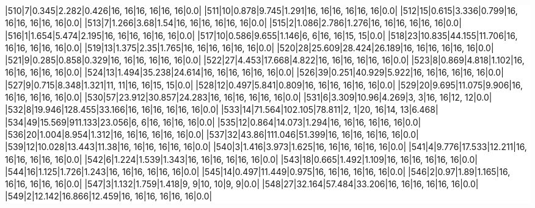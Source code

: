 |510|7|0.345|2.282|0.426|16, 16|16, 16|16, 16|0.0|
|511|10|0.878|9.745|1.291|16, 16|16, 16|16, 16|0.0|
|512|15|0.615|3.336|0.799|16, 16|16, 16|16, 16|0.0|
|513|7|1.266|3.68|1.54|16, 16|16, 16|16, 16|0.0|
|515|2|1.086|2.786|1.276|16, 16|16, 16|16, 16|0.0|
|516|1|1.654|5.474|2.195|16, 16|16, 16|16, 16|0.0|
|517|10|0.586|9.655|1.146|6, 6|16, 16|15, 15|0.0|
|518|23|10.835|44.155|11.706|16, 16|16, 16|16, 16|0.0|
|519|13|1.375|2.35|1.765|16, 16|16, 16|16, 16|0.0|
|520|28|25.609|28.424|26.189|16, 16|16, 16|16, 16|0.0|
|521|9|0.285|0.858|0.329|16, 16|16, 16|16, 16|0.0|
|522|27|4.453|17.668|4.822|16, 16|16, 16|16, 16|0.0|
|523|8|0.869|4.818|1.102|16, 16|16, 16|16, 16|0.0|
|524|13|1.494|35.238|24.614|16, 16|16, 16|16, 16|0.0|
|526|39|0.251|40.929|5.922|16, 16|16, 16|16, 16|0.0|
|527|9|0.715|8.348|1.321|11, 11|16, 16|15, 15|0.0|
|528|12|0.497|5.841|0.809|16, 16|16, 16|16, 16|0.0|
|529|20|9.695|11.075|9.906|16, 16|16, 16|16, 16|0.0|
|530|57|23.912|30.857|24.283|16, 16|16, 16|16, 16|0.0|
|531|6|3.309|10.96|4.269|3, 3|16, 16|12, 12|0.0|
|532|8|19.946|128.455|33.166|16, 16|16, 16|16, 16|0.0|
|533|14|71.564|102.105|78.811|2, 1|20, 16|14, 13|6.468|
|534|49|15.569|911.133|23.056|6, 6|16, 16|16, 16|0.0|
|535|12|0.864|14.073|1.294|16, 16|16, 16|16, 16|0.0|
|536|20|1.004|8.954|1.312|16, 16|16, 16|16, 16|0.0|
|537|32|43.86|111.046|51.399|16, 16|16, 16|16, 16|0.0|
|539|12|10.028|13.443|11.38|16, 16|16, 16|16, 16|0.0|
|540|3|1.416|3.973|1.625|16, 16|16, 16|16, 16|0.0|
|541|4|9.776|17.533|12.211|16, 16|16, 16|16, 16|0.0|
|542|6|1.224|1.539|1.343|16, 16|16, 16|16, 16|0.0|
|543|18|0.665|1.492|1.109|16, 16|16, 16|16, 16|0.0|
|544|16|1.125|1.726|1.243|16, 16|16, 16|16, 16|0.0|
|545|14|0.497|11.449|0.975|16, 16|16, 16|16, 16|0.0|
|546|2|0.97|1.89|1.165|16, 16|16, 16|16, 16|0.0|
|547|3|1.132|1.759|1.418|9, 9|10, 10|9, 9|0.0|
|548|27|32.164|57.484|33.206|16, 16|16, 16|16, 16|0.0|
|549|2|12.142|16.866|12.459|16, 16|16, 16|16, 16|0.0|